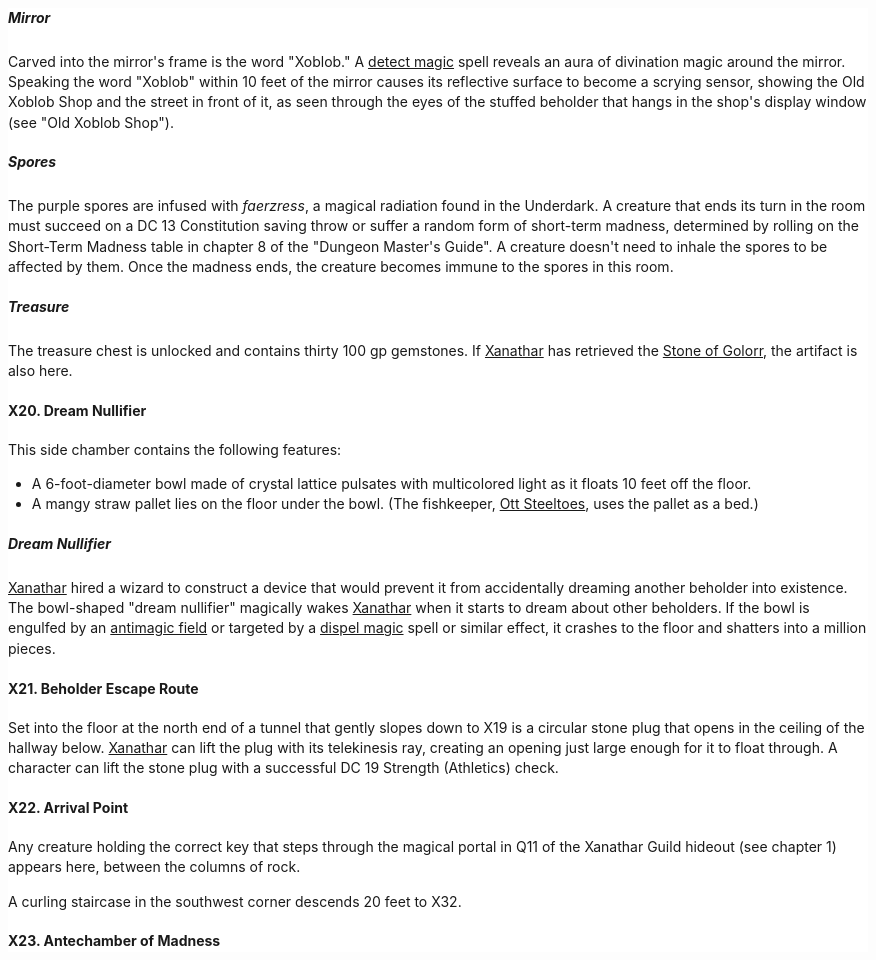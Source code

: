 ##### Mirror

Carved into the mirror's frame is the word "Xoblob." A [detect magic](/3-Mechanics/CLI/spells/detect-magic.md) spell reveals an aura of divination magic around the mirror. Speaking the word "Xoblob" within 10 feet of the mirror causes its reflective surface to become a scrying sensor, showing the Old Xoblob Shop and the street in front of it, as seen through the eyes of the stuffed beholder that hangs in the shop's display window (see "Old Xoblob Shop").

##### Spores

The purple spores are infused with *faerzress*, a magical radiation found in the Underdark. A creature that ends its turn in the room must succeed on a DC 13 Constitution saving throw or suffer a random form of short-term madness, determined by rolling on the Short-Term Madness table in chapter 8 of the "Dungeon Master's Guide". A creature doesn't need to inhale the spores to be affected by them. Once the madness ends, the creature becomes immune to the spores in this room.

##### Treasure

The treasure chest is unlocked and contains thirty 100 gp gemstones. If [Xanathar](/3-Mechanics/CLI/bestiary/npc/xanathar-wdh.md) has retrieved the [Stone of Golorr](/3-Mechanics/CLI/items/stone-of-golorr-wdh.md), the artifact is also here.

#### X20. Dream Nullifier

This side chamber contains the following features:

- A 6-foot-diameter bowl made of crystal lattice pulsates with multicolored light as it floats 10 feet off the floor.  
- A mangy straw pallet lies on the floor under the bowl. (The fishkeeper, [Ott Steeltoes](/3-Mechanics/CLI/bestiary/npc/ott-steeltoes-wdh.md), uses the pallet as a bed.)  

##### Dream Nullifier

[Xanathar](/3-Mechanics/CLI/bestiary/npc/xanathar-wdh.md) hired a wizard to construct a device that would prevent it from accidentally dreaming another beholder into existence. The bowl-shaped "dream nullifier" magically wakes [Xanathar](/3-Mechanics/CLI/bestiary/npc/xanathar-wdh.md) when it starts to dream about other beholders. If the bowl is engulfed by an [antimagic field](/3-Mechanics/CLI/spells/antimagic-field.md) or targeted by a [dispel magic](/3-Mechanics/CLI/spells/dispel-magic.md) spell or similar effect, it crashes to the floor and shatters into a million pieces.

#### X21. Beholder Escape Route

Set into the floor at the north end of a tunnel that gently slopes down to X19 is a circular stone plug that opens in the ceiling of the hallway below. [Xanathar](/3-Mechanics/CLI/bestiary/npc/xanathar-wdh.md) can lift the plug with its telekinesis ray, creating an opening just large enough for it to float through. A character can lift the stone plug with a successful DC 19 Strength (Athletics) check.

#### X22. Arrival Point

Any creature holding the correct key that steps through the magical portal in Q11 of the Xanathar Guild hideout (see chapter 1) appears here, between the columns of rock.

A curling staircase in the southwest corner descends 20 feet to X32.

#### X23. Antechamber of Madness
